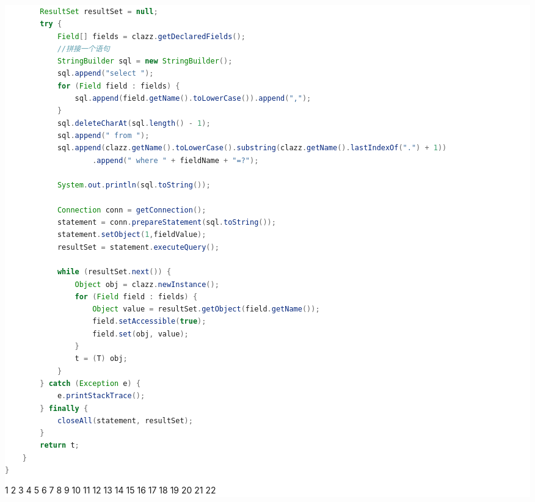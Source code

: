```java
        ResultSet resultSet = null;
        try {
            Field[] fields = clazz.getDeclaredFields();
            //拼接一个语句
            StringBuilder sql = new StringBuilder();
            sql.append("select ");
            for (Field field : fields) {
                sql.append(field.getName().toLowerCase()).append(",");
            }
            sql.deleteCharAt(sql.length() - 1);
            sql.append(" from ");
            sql.append(clazz.getName().toLowerCase().substring(clazz.getName().lastIndexOf(".") + 1))
                    .append(" where " + fieldName + "=?");

            System.out.println(sql.toString());

            Connection conn = getConnection();
            statement = conn.prepareStatement(sql.toString());
            statement.setObject(1,fieldValue);
            resultSet = statement.executeQuery();

            while (resultSet.next()) {
                Object obj = clazz.newInstance();
                for (Field field : fields) {
                    Object value = resultSet.getObject(field.getName());
                    field.setAccessible(true);
                    field.set(obj, value);
                }
                t = (T) obj;
            }
        } catch (Exception e) {
            e.printStackTrace();
        } finally {
            closeAll(statement, resultSet);
        }
        return t;
    }
}
```

1
2
3
4
5
6
7
8
9
10
11
12
13
14
15
16
17
18
19
20
21
22